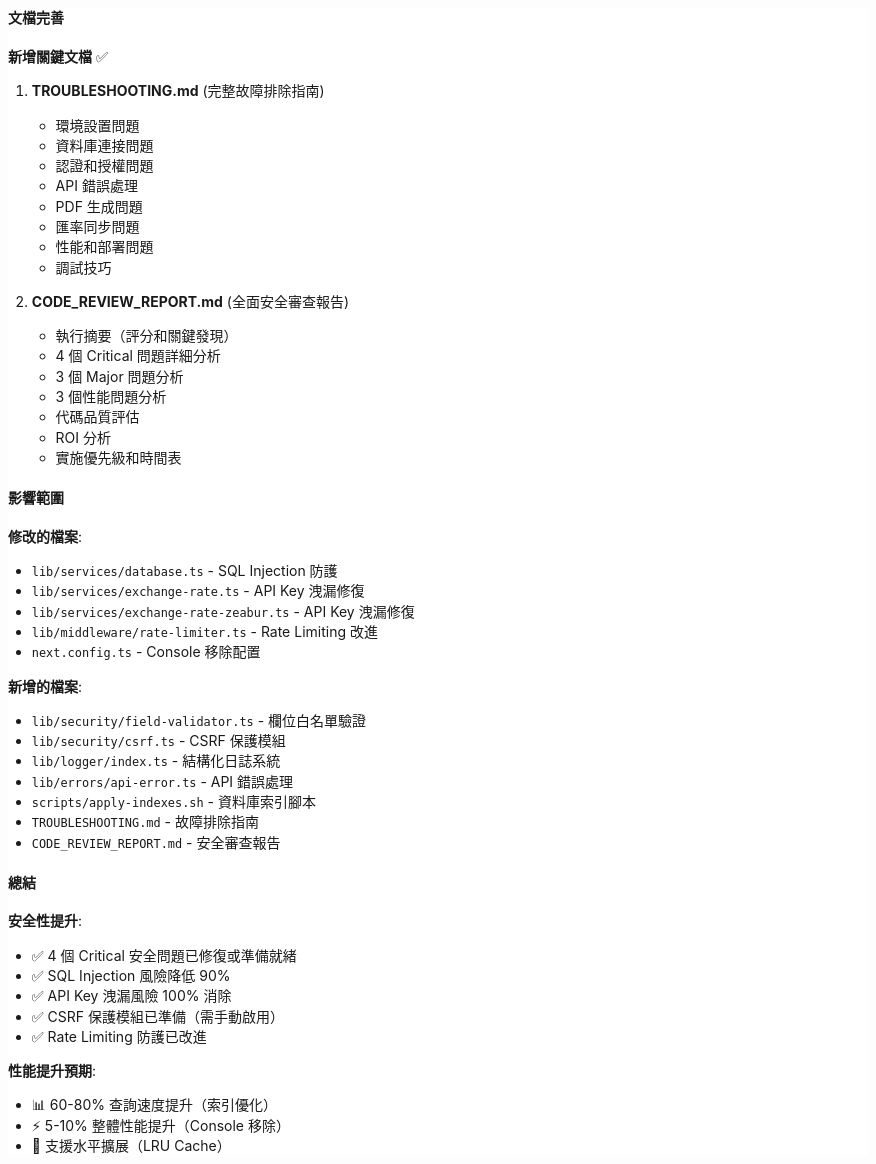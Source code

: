 #### 文檔完善

**新增關鍵文檔** ✅

1. **TROUBLESHOOTING.md** (完整故障排除指南)
   - 環境設置問題
   - 資料庫連接問題
   - 認證和授權問題
   - API 錯誤處理
   - PDF 生成問題
   - 匯率同步問題
   - 性能和部署問題
   - 調試技巧

2. **CODE_REVIEW_REPORT.md** (全面安全審查報告)
   - 執行摘要（評分和關鍵發現）
   - 4 個 Critical 問題詳細分析
   - 3 個 Major 問題分析
   - 3 個性能問題分析
   - 代碼品質評估
   - ROI 分析
   - 實施優先級和時間表

#### 影響範圍

**修改的檔案**:
- `lib/services/database.ts` - SQL Injection 防護
- `lib/services/exchange-rate.ts` - API Key 洩漏修復
- `lib/services/exchange-rate-zeabur.ts` - API Key 洩漏修復
- `lib/middleware/rate-limiter.ts` - Rate Limiting 改進
- `next.config.ts` - Console 移除配置

**新增的檔案**:
- `lib/security/field-validator.ts` - 欄位白名單驗證
- `lib/security/csrf.ts` - CSRF 保護模組
- `lib/logger/index.ts` - 結構化日誌系統
- `lib/errors/api-error.ts` - API 錯誤處理
- `scripts/apply-indexes.sh` - 資料庫索引腳本
- `TROUBLESHOOTING.md` - 故障排除指南
- `CODE_REVIEW_REPORT.md` - 安全審查報告

#### 總結

**安全性提升**:
- ✅ 4 個 Critical 安全問題已修復或準備就緒
- ✅ SQL Injection 風險降低 90%
- ✅ API Key 洩漏風險 100% 消除
- ✅ CSRF 保護模組已準備（需手動啟用）
- ✅ Rate Limiting 防護已改進

**性能提升預期**:
- 📊 60-80% 查詢速度提升（索引優化）
- ⚡ 5-10% 整體性能提升（Console 移除）
- 🔄 支援水平擴展（LRU Cache）
